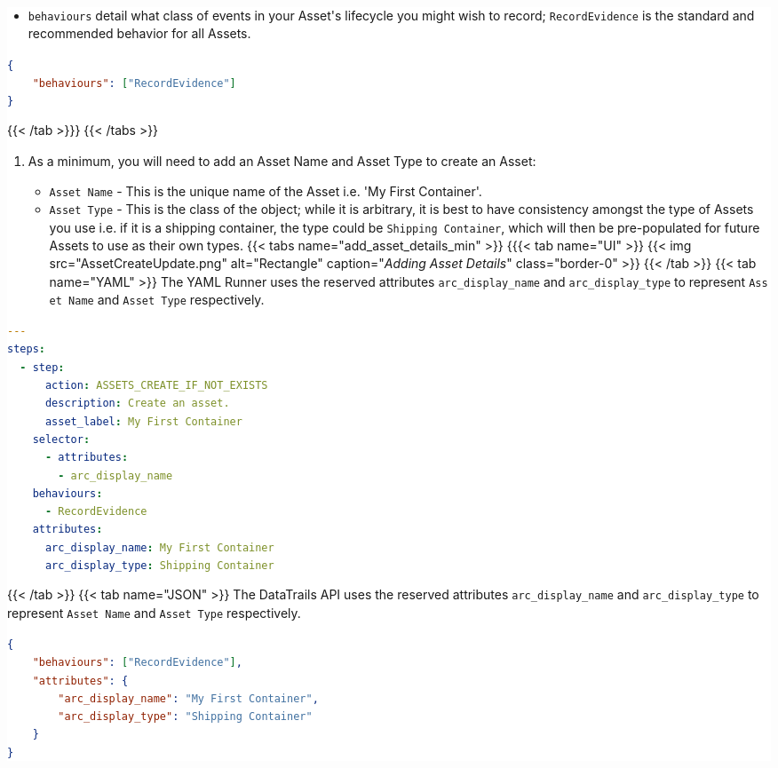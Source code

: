 * `behaviours` detail what class of events in your Asset's lifecycle you might wish to record; `RecordEvidence` is the standard and recommended behavior for all Assets.

```json
{
    "behaviours": ["RecordEvidence"]
}
```

{{< /tab >}}}
{{< /tabs >}}<br>

1. As a minimum, you will need to add an Asset Name and Asset Type to create an Asset:

   * `Asset Name` - This is the unique name of the Asset i.e. 'My First Container'.
   * `Asset Type` - This is the class of the object; while it is arbitrary, it is best to have consistency amongst the type of Assets you use i.e. if it is a shipping container, the type could be `Shipping Container`, which will then be pre-populated for future Assets to use as their own types.
{{< tabs name="add_asset_details_min" >}}
{{{< tab name="UI" >}}
{{< img src="AssetCreateUpdate.png" alt="Rectangle" caption="<em>Adding Asset Details</em>" class="border-0" >}}
{{< /tab >}}
{{< tab name="YAML" >}}
The YAML Runner uses the reserved attributes `arc_display_name` and `arc_display_type`  to represent `Asset Name` and `Asset Type` respectively.

```yaml
---
steps:
  - step:
      action: ASSETS_CREATE_IF_NOT_EXISTS
      description: Create an asset.
      asset_label: My First Container 
    selector: 
      - attributes: 
        - arc_display_name
    behaviours: 
      - RecordEvidence
    attributes: 
      arc_display_name: My First Container 
      arc_display_type: Shipping Container
```

{{< /tab >}}
{{< tab name="JSON" >}}
The DataTrails API uses the reserved attributes `arc_display_name` and `arc_display_type`  to represent `Asset Name` and `Asset Type` respectively.

```json
{
    "behaviours": ["RecordEvidence"],
    "attributes": {
        "arc_display_name": "My First Container",
        "arc_display_type": "Shipping Container"
    }
}
```
